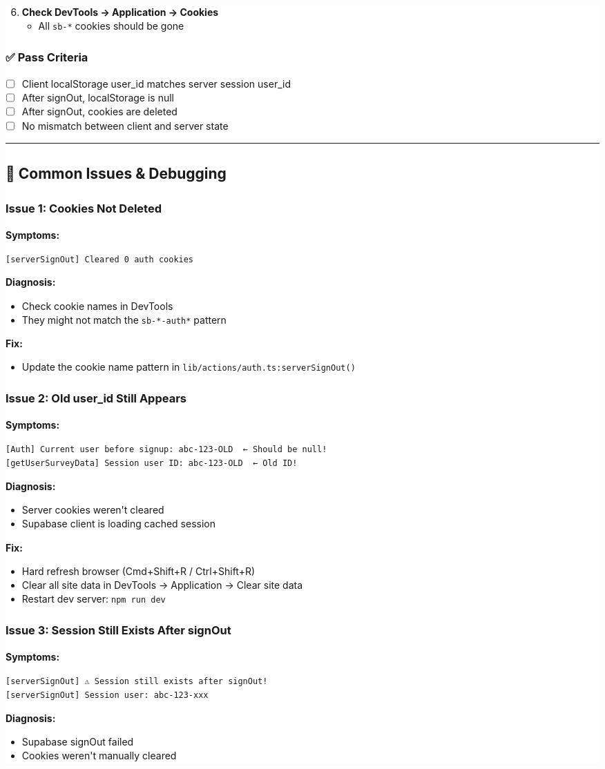 6. **Check DevTools → Application → Cookies**
   - All `sb-*` cookies should be gone

### ✅ Pass Criteria

- [ ] Client localStorage user_id matches server session user_id
- [ ] After signOut, localStorage is null
- [ ] After signOut, cookies are deleted
- [ ] No mismatch between client and server state

---

## 🚨 Common Issues & Debugging

### Issue 1: Cookies Not Deleted

**Symptoms:**
```
[serverSignOut] Cleared 0 auth cookies
```

**Diagnosis:**
- Check cookie names in DevTools
- They might not match the `sb-*-auth*` pattern

**Fix:**
- Update the cookie name pattern in `lib/actions/auth.ts:serverSignOut()`

### Issue 2: Old user_id Still Appears

**Symptoms:**
```
[Auth] Current user before signup: abc-123-OLD  ← Should be null!
[getUserSurveyData] Session user ID: abc-123-OLD  ← Old ID!
```

**Diagnosis:**
- Server cookies weren't cleared
- Supabase client is loading cached session

**Fix:**
- Hard refresh browser (Cmd+Shift+R / Ctrl+Shift+R)
- Clear all site data in DevTools → Application → Clear site data
- Restart dev server: `npm run dev`

### Issue 3: Session Still Exists After signOut

**Symptoms:**
```
[serverSignOut] ⚠️ Session still exists after signOut!
[serverSignOut] Session user: abc-123-xxx
```

**Diagnosis:**
- Supabase signOut failed
- Cookies weren't manually cleared
